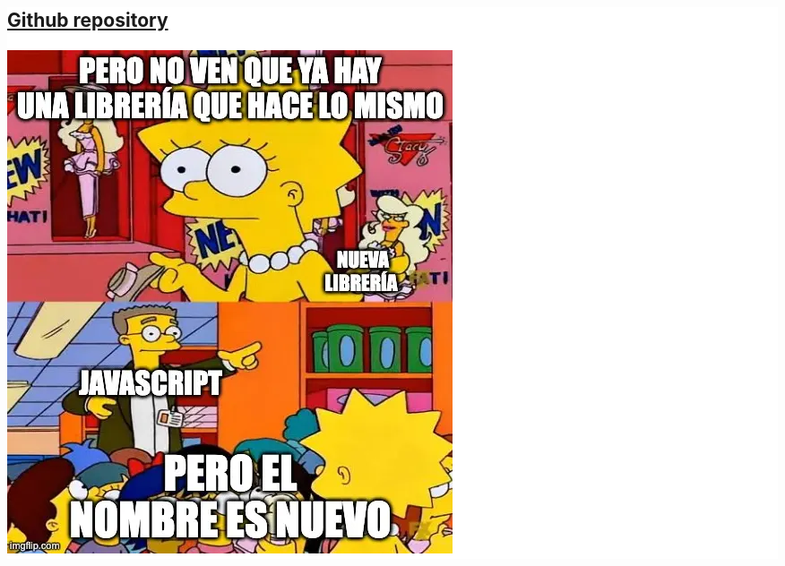 ## [Github repository](https://github.com/nullpointer-excelsior/spring-scalable-architectures/tree/master/checkout-frontend)

![meme](assets/img/memes/meme11.webp)

